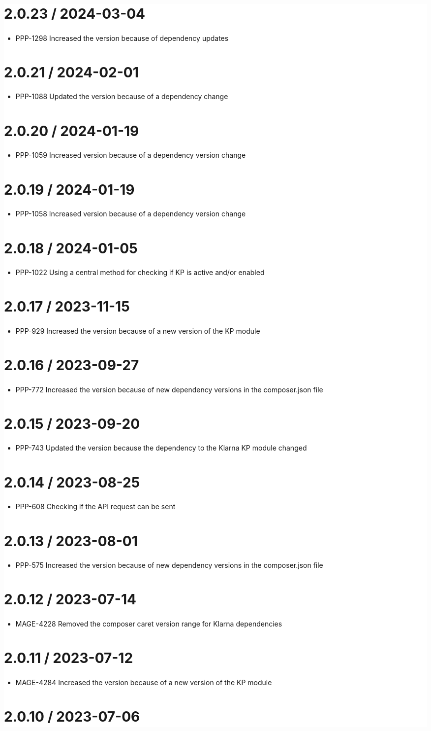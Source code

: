 2.0.23 / 2024-03-04
==================

  * PPP-1298 Increased the version because of dependency updates

2.0.21 / 2024-02-01
==================

  * PPP-1088 Updated the version because of a dependency change

2.0.20 / 2024-01-19
==================

  * PPP-1059 Increased version because of a dependency version change

2.0.19 / 2024-01-19
==================

  * PPP-1058 Increased version because of a dependency version change

2.0.18 / 2024-01-05
==================

  * PPP-1022 Using a central method for checking if KP is active and/or enabled

2.0.17 / 2023-11-15
==================

  * PPP-929 Increased the version because of a new version of the KP module

2.0.16 / 2023-09-27
==================

  * PPP-772 Increased the version because of new dependency versions in the composer.json file

2.0.15 / 2023-09-20
==================

  * PPP-743 Updated the version because the dependency to the Klarna KP module changed

2.0.14 / 2023-08-25
==================

  * PPP-608 Checking if the API request can be sent

2.0.13 / 2023-08-01
==================

  * PPP-575 Increased the version because of new dependency versions in the composer.json file

2.0.12 / 2023-07-14
==================

  * MAGE-4228 Removed the composer caret version range for Klarna dependencies

2.0.11 / 2023-07-12
==================

  * MAGE-4284 Increased the version because of a new version of the KP module

2.0.10 / 2023-07-06
==================
